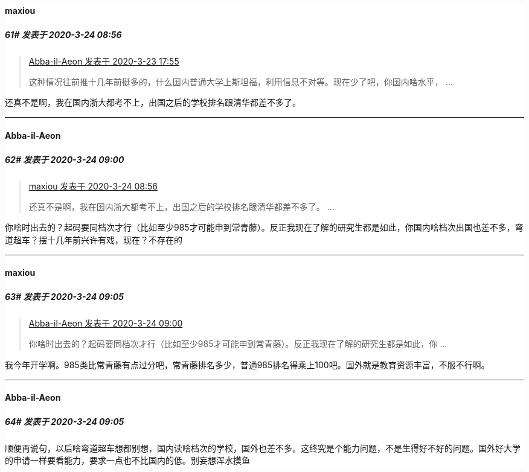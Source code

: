 ####  maxiou  
##### 61#       发表于 2020-3-24 08:56



<blockquote><a href="httphttps://bbs.saraba1st.com/2b/forum.php?mod=redirect&amp;goto=findpost&amp;pid=46847134&amp;ptid=1920407" target="_blank">Abba-il-Aeon 发表于 2020-3-23 17:55</a>

这种情况往前推十几年前挺多的，什么国内普通大学上斯坦福，利用信息不对等。现在少了吧，你国内啥水平， ...</blockquote>
还真不是啊，我在国内浙大都考不上，出国之后的学校排名跟清华都差不多了。







-----

####  Abba-il-Aeon  
##### 62#       发表于 2020-3-24 09:00



<blockquote><a href="httphttps://bbs.saraba1st.com/2b/forum.php?mod=redirect&amp;goto=findpost&amp;pid=46852181&amp;ptid=1920407" target="_blank">maxiou 发表于 2020-3-24 08:56</a>

还真不是啊，我在国内浙大都考不上，出国之后的学校排名跟清华都差不多了。 ...</blockquote>
你啥时出去的？起码要同档次才行（比如至少985才可能申到常青藤）。反正我现在了解的研究生都是如此，你国内啥档次出国也差不多，弯道超车？摆十几年前兴许有戏，现在？不存在的







-----

####  maxiou  
##### 63#       发表于 2020-3-24 09:05



<blockquote><a href="httphttps://bbs.saraba1st.com/2b/forum.php?mod=redirect&amp;goto=findpost&amp;pid=46852222&amp;ptid=1920407" target="_blank">Abba-il-Aeon 发表于 2020-3-24 09:00</a>

你啥时出去的？起码要同档次才行（比如至少985才可能申到常青藤）。反正我现在了解的研究生都是如此，你 ...</blockquote>
我今年开学啊。985类比常青藤有点过分吧，常青藤排名多少，普通985排名得乘上100吧。国外就是教育资源丰富，不服不行啊。







-----

####  Abba-il-Aeon  
##### 64#       发表于 2020-3-24 09:05




顺便再说句，以后啥弯道超车想都别想，国内读啥档次的学校，国外也差不多。这终究是个能力问题，不是生得好不好的问题。国外好大学的申请一样要看能力，要求一点也不比国内的低。别妄想浑水摸鱼


